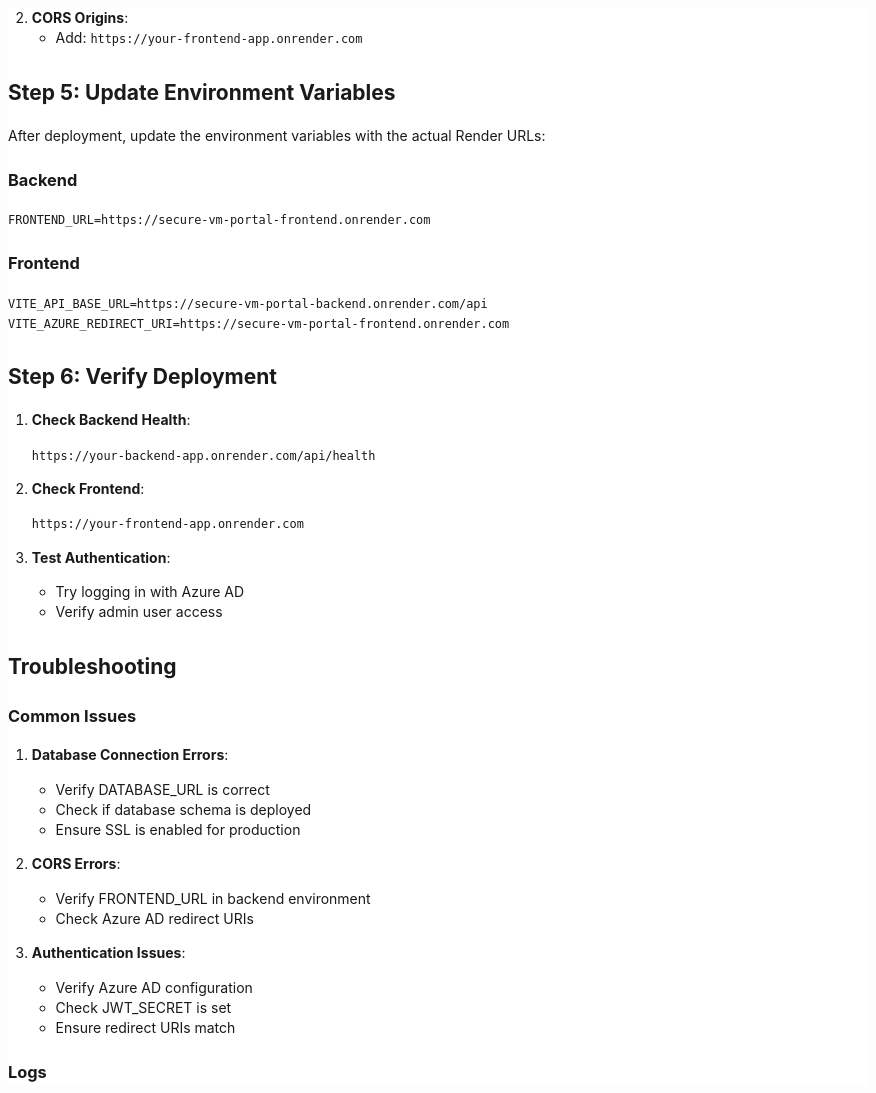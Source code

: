 2. **CORS Origins**:
   - Add: `https://your-frontend-app.onrender.com`

## Step 5: Update Environment Variables

After deployment, update the environment variables with the actual Render URLs:

### Backend
```
FRONTEND_URL=https://secure-vm-portal-frontend.onrender.com
```

### Frontend
```
VITE_API_BASE_URL=https://secure-vm-portal-backend.onrender.com/api
VITE_AZURE_REDIRECT_URI=https://secure-vm-portal-frontend.onrender.com
```

## Step 6: Verify Deployment

1. **Check Backend Health**:
   ```
   https://your-backend-app.onrender.com/api/health
   ```

2. **Check Frontend**:
   ```
   https://your-frontend-app.onrender.com
   ```

3. **Test Authentication**:
   - Try logging in with Azure AD
   - Verify admin user access

## Troubleshooting

### Common Issues

1. **Database Connection Errors**:
   - Verify DATABASE_URL is correct
   - Check if database schema is deployed
   - Ensure SSL is enabled for production

2. **CORS Errors**:
   - Verify FRONTEND_URL in backend environment
   - Check Azure AD redirect URIs

3. **Authentication Issues**:
   - Verify Azure AD configuration
   - Check JWT_SECRET is set
   - Ensure redirect URIs match

### Logs

